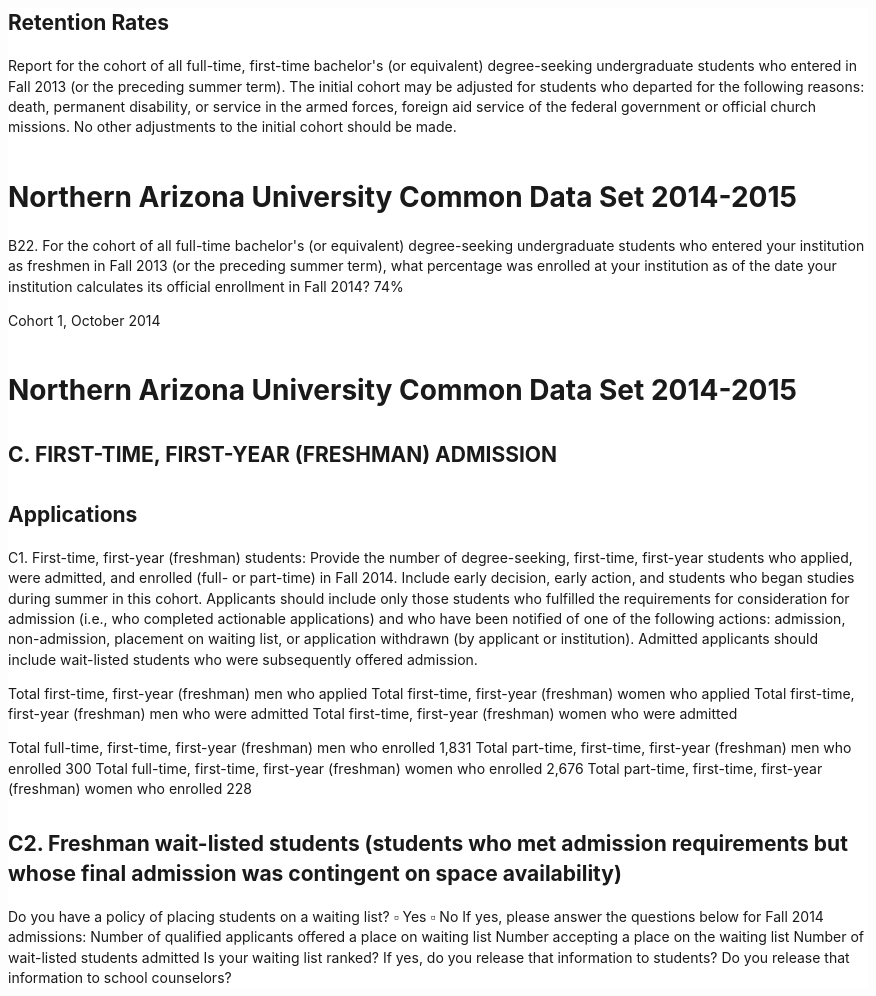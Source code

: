 ## Retention Rates

Report for the cohort of all full-time, first-time bachelor's (or equivalent) degree-seeking undergraduate students who entered in Fall 2013 (or the preceding summer term). The initial cohort may be adjusted for students who departed for the following reasons: death, permanent disability, or service in the armed forces, foreign aid service of the federal government or official church missions. No other adjustments to the initial cohort should be made.
# Northern Arizona University Common Data Set 2014-2015 

B22. For the cohort of all full-time bachelor's (or equivalent) degree-seeking undergraduate students who entered your institution as freshmen in Fall 2013 (or the preceding summer term), what percentage was enrolled at your institution as of the date your institution calculates its official enrollment in Fall 2014? 74\%

Cohort 1, October 2014
# Northern Arizona University Common Data Set 2014-2015 

## C. FIRST-TIME, FIRST-YEAR (FRESHMAN) ADMISSION

## Applications

C1. First-time, first-year (freshman) students: Provide the number of degree-seeking, first-time, first-year students who applied, were admitted, and enrolled (full- or part-time) in Fall 2014. Include early decision, early action, and students who began studies during summer in this cohort. Applicants should include only those students who fulfilled the requirements for consideration for admission (i.e., who completed actionable applications) and who have been notified of one of the following actions: admission, non-admission, placement on waiting list, or application withdrawn (by applicant or institution). Admitted applicants should include wait-listed students who were subsequently offered admission.

Total first-time, first-year (freshman) men who applied
Total first-time, first-year (freshman) women who applied
Total first-time, first-year (freshman) men who were admitted
Total first-time, first-year (freshman) women who were admitted

Total full-time, first-time, first-year (freshman) men who enrolled 1,831
Total part-time, first-time, first-year (freshman) men who enrolled 300
Total full-time, first-time, first-year (freshman) women who enrolled 2,676
Total part-time, first-time, first-year (freshman) women who enrolled 228

## C2. Freshman wait-listed students (students who met admission requirements but whose final admission was contingent on space availability)

Do you have a policy of placing students on a waiting list? $\square$ Yes $\square$ No
If yes, please answer the questions below for Fall 2014 admissions:
Number of qualified applicants offered a place on waiting list
Number accepting a place on the waiting list
Number of wait-listed students admitted
Is your waiting list ranked?
If yes, do you release that information to students?
Do you release that information to school counselors?
